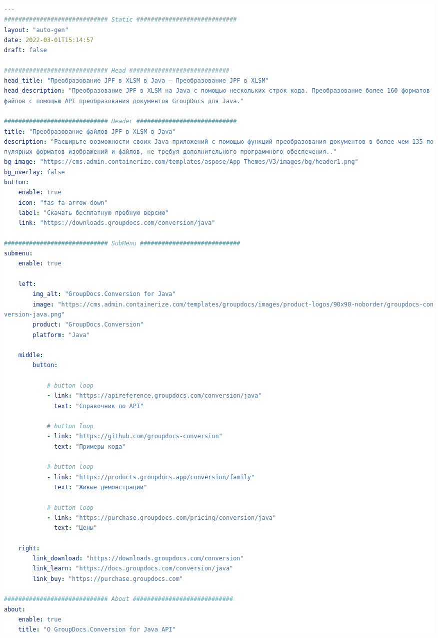 ```yaml
---
############################# Static ############################
layout: "auto-gen"
date: 2022-03-01T15:14:57
draft: false

############################# Head ############################
head_title: "Преобразование JPF в XLSM в Java — Преобразование JPF в XLSM"
head_description: "Преобразование JPF в XLSM на Java с помощью нескольких строк кода. Преобразование более 160 форматов файлов с помощью API преобразования документов GroupDocs для Java."

############################# Header ############################
title: "Преобразование файлов JPF в XLSM в Java"
description: "Расширьте возможности своих Java-приложений с помощью функций преобразования документов в более чем 135 популярных форматов изображений и файлов, не требуя дополнительного программного обеспечения.."
bg_image: "https://cms.admin.containerize.com/templates/aspose/App_Themes/V3/images/bg/header1.png"
bg_overlay: false
button:
    enable: true
    icon: "fas fa-arrow-down"
    label: "Скачать бесплатную пробную версию"
    link: "https://downloads.groupdocs.com/conversion/java"

############################# SubMenu ############################
submenu:
    enable: true

    left:
        img_alt: "GroupDocs.Conversion for Java"
        image: "https://cms.admin.containerize.com/templates/groupdocs/images/product-logos/90x90-noborder/groupdocs-conversion-java.png"
        product: "GroupDocs.Conversion"
        platform: "Java"

    middle:
        button:

            # button loop
            - link: "https://apireference.groupdocs.com/conversion/java"
              text: "Справочник по API"

            # button loop
            - link: "https://github.com/groupdocs-conversion"
              text: "Примеры кода"

            # button loop
            - link: "https://products.groupdocs.app/conversion/family"
              text: "Живые демонстрации"

            # button loop
            - link: "https://purchase.groupdocs.com/pricing/conversion/java"
              text: "Цены"

    right:
        link_download: "https://downloads.groupdocs.com/conversion"
        link_learn: "https://docs.groupdocs.com/conversion/java"
        link_buy: "https://purchase.groupdocs.com"

############################# About ############################
about:
    enable: true
    title: "О GroupDocs.Conversion for Java API"
```
